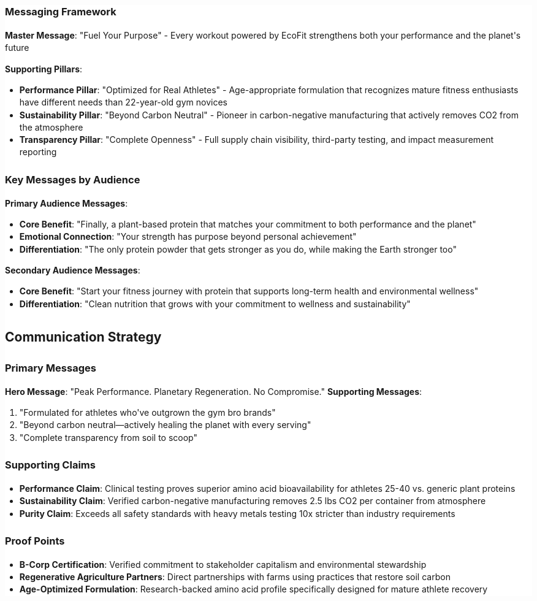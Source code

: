 ### Messaging Framework
**Master Message**: "Fuel Your Purpose" - Every workout powered by EcoFit strengthens both your performance and the planet's future

**Supporting Pillars**: 
- **Performance Pillar**: "Optimized for Real Athletes" - Age-appropriate formulation that recognizes mature fitness enthusiasts have different needs than 22-year-old gym novices
- **Sustainability Pillar**: "Beyond Carbon Neutral" - Pioneer in carbon-negative manufacturing that actively removes CO2 from the atmosphere
- **Transparency Pillar**: "Complete Openness" - Full supply chain visibility, third-party testing, and impact measurement reporting

### Key Messages by Audience
**Primary Audience Messages**:
- **Core Benefit**: "Finally, a plant-based protein that matches your commitment to both performance and the planet"
- **Emotional Connection**: "Your strength has purpose beyond personal achievement"
- **Differentiation**: "The only protein powder that gets stronger as you do, while making the Earth stronger too"

**Secondary Audience Messages**:
- **Core Benefit**: "Start your fitness journey with protein that supports long-term health and environmental wellness"
- **Differentiation**: "Clean nutrition that grows with your commitment to wellness and sustainability"

## Communication Strategy

### Primary Messages
**Hero Message**: "Peak Performance. Planetary Regeneration. No Compromise."
**Supporting Messages**: 
1. "Formulated for athletes who've outgrown the gym bro brands"
2. "Beyond carbon neutral—actively healing the planet with every serving"
3. "Complete transparency from soil to scoop"

### Supporting Claims
- **Performance Claim**: Clinical testing proves superior amino acid bioavailability for athletes 25-40 vs. generic plant proteins
- **Sustainability Claim**: Verified carbon-negative manufacturing removes 2.5 lbs CO2 per container from atmosphere  
- **Purity Claim**: Exceeds all safety standards with heavy metals testing 10x stricter than industry requirements

### Proof Points
- **B-Corp Certification**: Verified commitment to stakeholder capitalism and environmental stewardship
- **Regenerative Agriculture Partners**: Direct partnerships with farms using practices that restore soil carbon
- **Age-Optimized Formulation**: Research-backed amino acid profile specifically designed for mature athlete recovery
